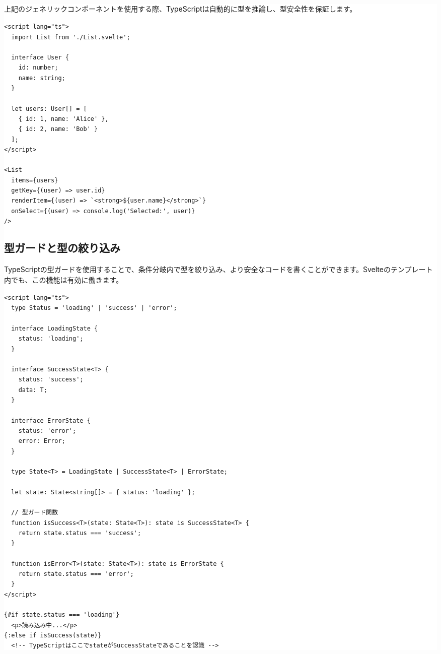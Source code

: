 上記のジェネリックコンポーネントを使用する際、TypeScriptは自動的に型を推論し、型安全性を保証します。

```svelte
<script lang="ts">
  import List from './List.svelte';
  
  interface User {
    id: number;
    name: string;
  }
  
  let users: User[] = [
    { id: 1, name: 'Alice' },
    { id: 2, name: 'Bob' }
  ];
</script>

<List
  items={users}
  getKey={(user) => user.id}
  renderItem={(user) => `<strong>${user.name}</strong>`}
  onSelect={(user) => console.log('Selected:', user)}
/>
```

## 型ガードと型の絞り込み

TypeScriptの型ガードを使用することで、条件分岐内で型を絞り込み、より安全なコードを書くことができます。Svelteのテンプレート内でも、この機能は有効に働きます。

```svelte
<script lang="ts">
  type Status = 'loading' | 'success' | 'error';
  
  interface LoadingState {
    status: 'loading';
  }
  
  interface SuccessState<T> {
    status: 'success';
    data: T;
  }
  
  interface ErrorState {
    status: 'error';
    error: Error;
  }
  
  type State<T> = LoadingState | SuccessState<T> | ErrorState;
  
  let state: State<string[]> = { status: 'loading' };
  
  // 型ガード関数
  function isSuccess<T>(state: State<T>): state is SuccessState<T> {
    return state.status === 'success';
  }
  
  function isError<T>(state: State<T>): state is ErrorState {
    return state.status === 'error';
  }
</script>

{#if state.status === 'loading'}
  <p>読み込み中...</p>
{:else if isSuccess(state)}
  <!-- TypeScriptはここでstateがSuccessStateであることを認識 -->
```
